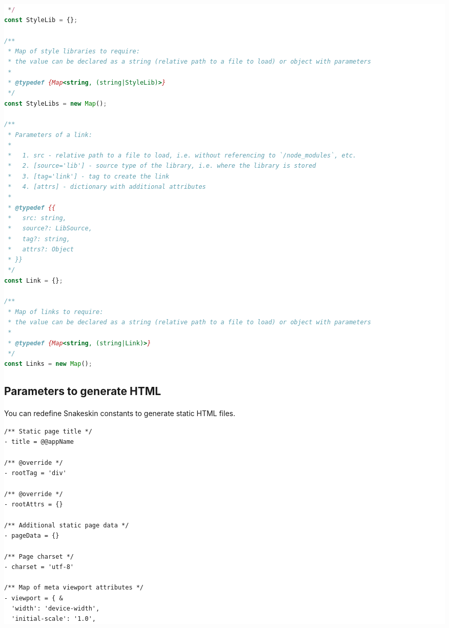 ```js
 */
const StyleLib = {};

/**
 * Map of style libraries to require:
 * the value can be declared as a string (relative path to a file to load) or object with parameters
 *
 * @typedef {Map<string, (string|StyleLib)>}
 */
const StyleLibs = new Map();

/**
 * Parameters of a link:
 *
 *   1. src - relative path to a file to load, i.e. without referencing to `/node_modules`, etc.
 *   2. [source='lib'] - source type of the library, i.e. where the library is stored
 *   3. [tag='link'] - tag to create the link
 *   4. [attrs] - dictionary with additional attributes
 *
 * @typedef {{
 *   src: string,
 *   source?: LibSource,
 *   tag?: string,
 *   attrs?: Object
 * }}
 */
const Link = {};

/**
 * Map of links to require:
 * the value can be declared as a string (relative path to a file to load) or object with parameters
 *
 * @typedef {Map<string, (string|Link)>}
 */
const Links = new Map();
```

## Parameters to generate HTML

You can redefine Snakeskin constants to generate static HTML files.

```
/** Static page title */
- title = @@appName

/** @override */
- rootTag = 'div'

/** @override */
- rootAttrs = {}

/** Additional static page data */
- pageData = {}

/** Page charset */
- charset = 'utf-8'

/** Map of meta viewport attributes */
- viewport = { &
  'width': 'device-width',
  'initial-scale': '1.0',
```